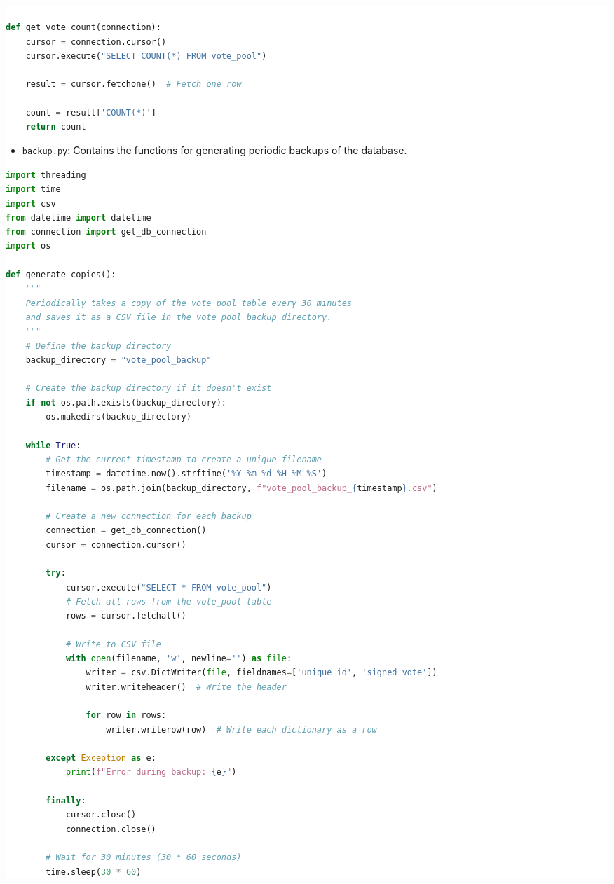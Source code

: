```python

def get_vote_count(connection):
    cursor = connection.cursor()
    cursor.execute("SELECT COUNT(*) FROM vote_pool")
    
    result = cursor.fetchone()  # Fetch one row

    count = result['COUNT(*)']
    return count
```

- `backup.py`: Contains the functions for generating periodic backups of the database.

```python
import threading
import time
import csv
from datetime import datetime
from connection import get_db_connection
import os 

def generate_copies():
    """
    Periodically takes a copy of the vote_pool table every 30 minutes 
    and saves it as a CSV file in the vote_pool_backup directory.
    """
    # Define the backup directory
    backup_directory = "vote_pool_backup"

    # Create the backup directory if it doesn't exist
    if not os.path.exists(backup_directory):
        os.makedirs(backup_directory)

    while True:
        # Get the current timestamp to create a unique filename
        timestamp = datetime.now().strftime('%Y-%m-%d_%H-%M-%S')
        filename = os.path.join(backup_directory, f"vote_pool_backup_{timestamp}.csv")

        # Create a new connection for each backup
        connection = get_db_connection()
        cursor = connection.cursor()

        try:
            cursor.execute("SELECT * FROM vote_pool")
            # Fetch all rows from the vote_pool table
            rows = cursor.fetchall()

            # Write to CSV file
            with open(filename, 'w', newline='') as file:
                writer = csv.DictWriter(file, fieldnames=['unique_id', 'signed_vote']) 
                writer.writeheader()  # Write the header
                
                for row in rows:
                    writer.writerow(row)  # Write each dictionary as a row

        except Exception as e:
            print(f"Error during backup: {e}")

        finally:
            cursor.close()
            connection.close()

        # Wait for 30 minutes (30 * 60 seconds)
        time.sleep(30 * 60)
```